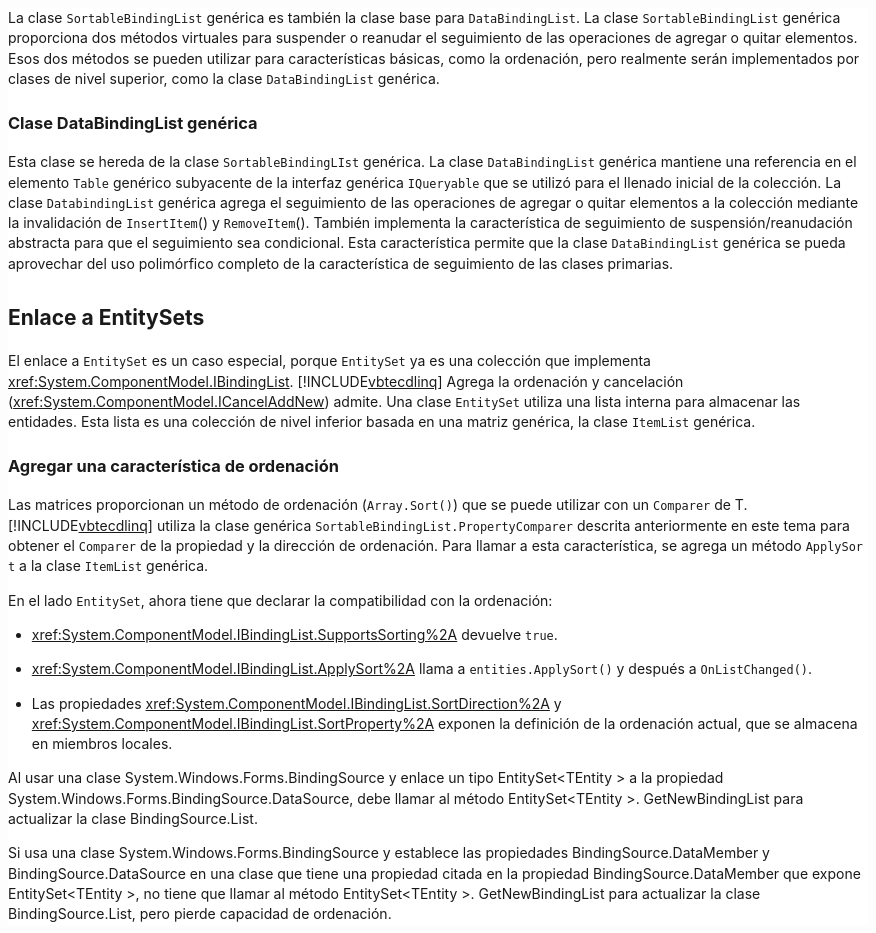 La clase `SortableBindingList` genérica es también la clase base para `DataBindingList`. La clase `SortableBindingList` genérica proporciona dos métodos virtuales para suspender o reanudar el seguimiento de las operaciones de agregar o quitar elementos. Esos dos métodos se pueden utilizar para características básicas, como la ordenación, pero realmente serán implementados por clases de nivel superior, como la clase `DataBindingList` genérica.

### <a name="generic-databindinglist"></a>Clase DataBindingList genérica

Esta clase se hereda de la clase `SortableBindingLIst` genérica. La clase `DataBindingList` genérica mantiene una referencia en el elemento `Table` genérico subyacente de la interfaz genérica `IQueryable` que se utilizó para el llenado inicial de la colección. La clase `DatabindingList` genérica agrega el seguimiento de las operaciones de agregar o quitar elementos a la colección mediante la invalidación de `InsertItem`() y `RemoveItem`(). También implementa la característica de seguimiento de suspensión/reanudación abstracta para que el seguimiento sea condicional. Esta característica permite que la clase `DataBindingList` genérica se pueda aprovechar del uso polimórfico completo de la característica de seguimiento de las clases primarias.

## <a name="binding-to-entitysets"></a>Enlace a EntitySets

El enlace a `EntitySet` es un caso especial, porque `EntitySet` ya es una colección que implementa <xref:System.ComponentModel.IBindingList>. [!INCLUDE[vbtecdlinq](../../../../../../includes/vbtecdlinq-md.md)] Agrega la ordenación y cancelación (<xref:System.ComponentModel.ICancelAddNew>) admite. Una clase `EntitySet` utiliza una lista interna para almacenar las entidades. Esta lista es una colección de nivel inferior basada en una matriz genérica, la clase `ItemList` genérica.

### <a name="adding-a-sorting-feature"></a>Agregar una característica de ordenación

Las matrices proporcionan un método de ordenación (`Array.Sort()`) que se puede utilizar con un `Comparer` de T. [!INCLUDE[vbtecdlinq](../../../../../../includes/vbtecdlinq-md.md)] utiliza la clase genérica `SortableBindingList.PropertyComparer` descrita anteriormente en este tema para obtener el `Comparer` de la propiedad y la dirección de ordenación. Para llamar a esta característica, se agrega un método `ApplySort` a la clase `ItemList` genérica.

En el lado `EntitySet`, ahora tiene que declarar la compatibilidad con la ordenación:

- <xref:System.ComponentModel.IBindingList.SupportsSorting%2A> devuelve `true`.

- <xref:System.ComponentModel.IBindingList.ApplySort%2A> llama a `entities.ApplySort()` y después a `OnListChanged()`.

- Las propiedades <xref:System.ComponentModel.IBindingList.SortDirection%2A> y <xref:System.ComponentModel.IBindingList.SortProperty%2A> exponen la definición de la ordenación actual, que se almacena en miembros locales.

Al usar una clase System.Windows.Forms.BindingSource y enlace un tipo EntitySet\<TEntity > a la propiedad System.Windows.Forms.BindingSource.DataSource, debe llamar al método EntitySet\<TEntity >. GetNewBindingList para actualizar la clase BindingSource.List.

Si usa una clase System.Windows.Forms.BindingSource y establece las propiedades BindingSource.DataMember y BindingSource.DataSource en una clase que tiene una propiedad citada en la propiedad BindingSource.DataMember que expone EntitySet\<TEntity >, no tiene que llamar al método EntitySet\<TEntity >. GetNewBindingList para actualizar la clase BindingSource.List, pero pierde capacidad de ordenación.
